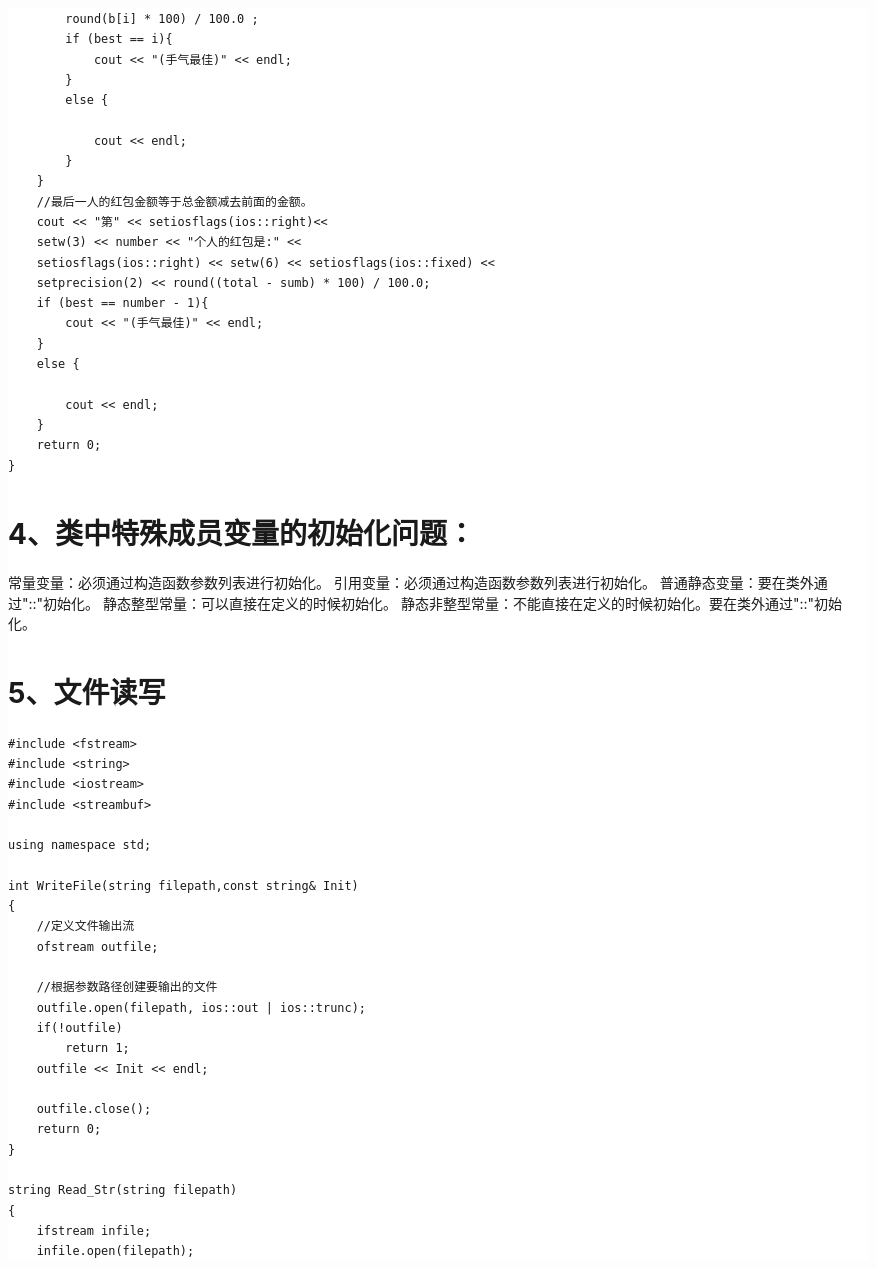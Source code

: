 ```
        round(b[i] * 100) / 100.0 ;
        if (best == i){
            cout << "(手气最佳)" << endl;
        }
        else {
            
            cout << endl;
        }
    }
    //最后一人的红包金额等于总金额减去前面的金额。
    cout << "第" << setiosflags(ios::right)<<
    setw(3) << number << "个人的红包是:" <<
    setiosflags(ios::right) << setw(6) << setiosflags(ios::fixed) <<
    setprecision(2) << round((total - sumb) * 100) / 100.0;
    if (best == number - 1){
        cout << "(手气最佳)" << endl;
    }
    else {
        
        cout << endl;
    }
    return 0;
}
```

# 4、类中特殊成员变量的初始化问题：

常量变量：必须通过构造函数参数列表进行初始化。
引用变量：必须通过构造函数参数列表进行初始化。
普通静态变量：要在类外通过"::"初始化。
静态整型常量：可以直接在定义的时候初始化。
静态非整型常量：不能直接在定义的时候初始化。要在类外通过"::"初始化。

# 5、文件读写

```
#include <fstream> 
#include <string>
#include <iostream>
#include <streambuf> 

using namespace std; 

int WriteFile(string filepath,const string& Init)
{
    //定义文件输出流 
    ofstream outfile; 

    //根据参数路径创建要输出的文件 
    outfile.open(filepath, ios::out | ios::trunc);    
    if(!outfile)
        return 1;
    outfile << Init << endl;

    outfile.close(); 
    return 0;
}

string Read_Str(string filepath)
{
    ifstream infile;
    infile.open(filepath);
```